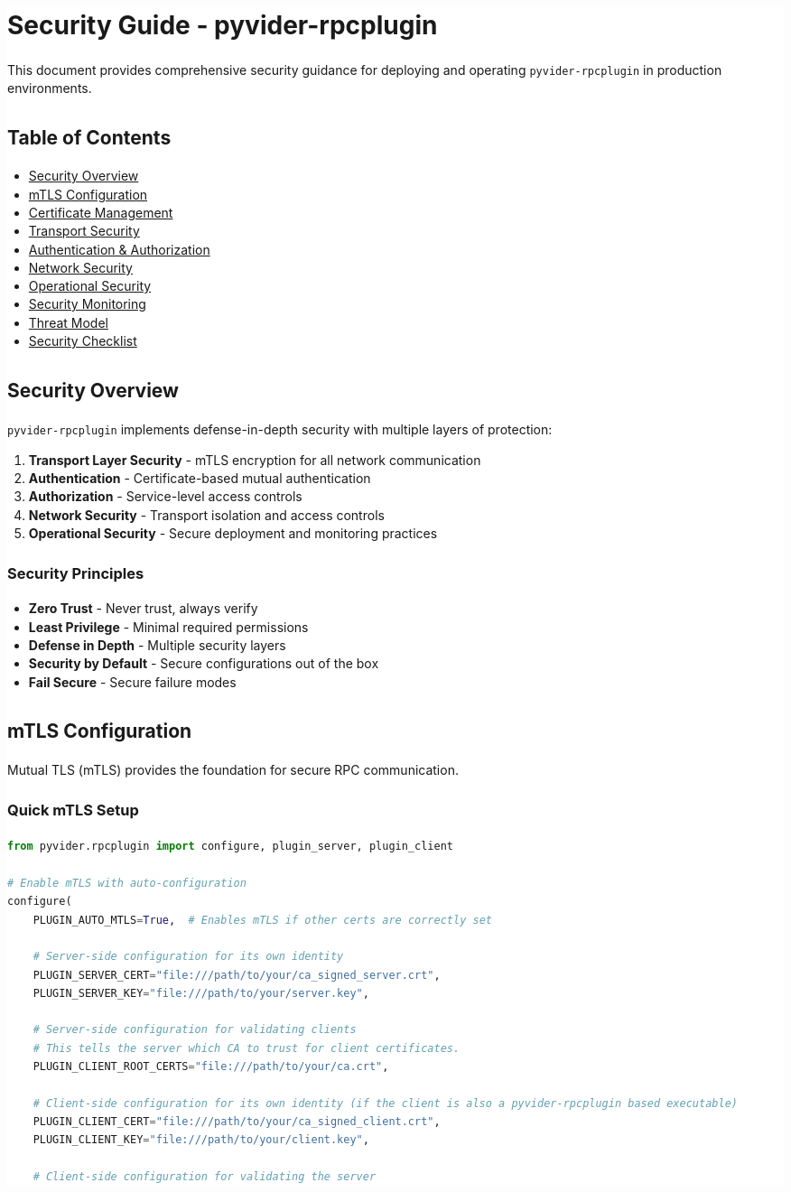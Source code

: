 # Security Guide - pyvider-rpcplugin

This document provides comprehensive security guidance for deploying and operating `pyvider-rpcplugin` in production environments.

## Table of Contents

- [Security Overview](#security-overview)
- [mTLS Configuration](#mtls-configuration)
- [Certificate Management](#certificate-management)
- [Transport Security](#transport-security)
- [Authentication & Authorization](#authentication--authorization)
- [Network Security](#network-security)
- [Operational Security](#operational-security)
- [Security Monitoring](#security-monitoring)
- [Threat Model](#threat-model)
- [Security Checklist](#security-checklist)

## Security Overview

`pyvider-rpcplugin` implements defense-in-depth security with multiple layers of protection:

1. **Transport Layer Security** - mTLS encryption for all network communication
2. **Authentication** - Certificate-based mutual authentication
3. **Authorization** - Service-level access controls
4. **Network Security** - Transport isolation and access controls
5. **Operational Security** - Secure deployment and monitoring practices

### Security Principles

- **Zero Trust** - Never trust, always verify
- **Least Privilege** - Minimal required permissions
- **Defense in Depth** - Multiple security layers
- **Security by Default** - Secure configurations out of the box
- **Fail Secure** - Secure failure modes

## mTLS Configuration

Mutual TLS (mTLS) provides the foundation for secure RPC communication.

### Quick mTLS Setup

```python
from pyvider.rpcplugin import configure, plugin_server, plugin_client

# Enable mTLS with auto-configuration
configure(
    PLUGIN_AUTO_MTLS=True,  # Enables mTLS if other certs are correctly set

    # Server-side configuration for its own identity
    PLUGIN_SERVER_CERT="file:///path/to/your/ca_signed_server.crt",
    PLUGIN_SERVER_KEY="file:///path/to/your/server.key",

    # Server-side configuration for validating clients
    # This tells the server which CA to trust for client certificates.
    PLUGIN_CLIENT_ROOT_CERTS="file:///path/to/your/ca.crt",

    # Client-side configuration for its own identity (if the client is also a pyvider-rpcplugin based executable)
    PLUGIN_CLIENT_CERT="file:///path/to/your/ca_signed_client.crt",
    PLUGIN_CLIENT_KEY="file:///path/to/your/client.key",

    # Client-side configuration for validating the server
```